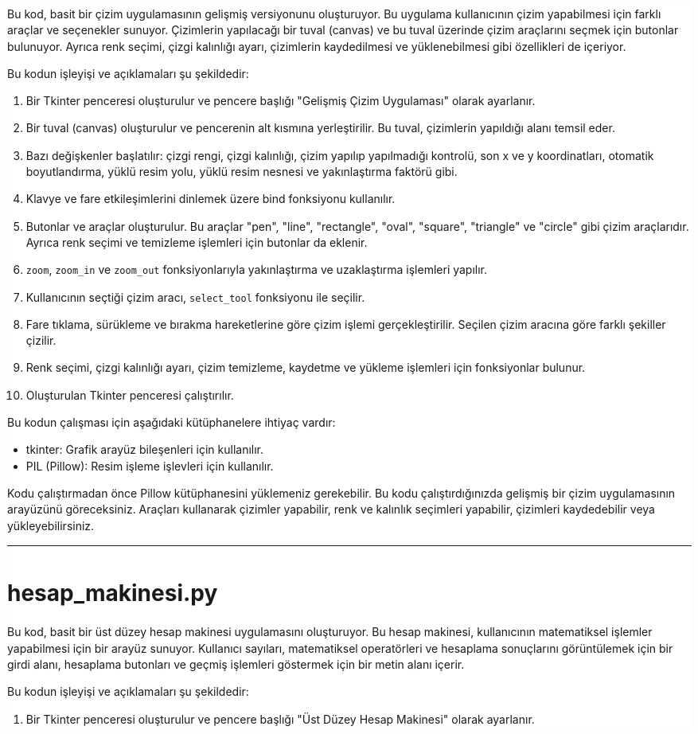 Bu kod, basit bir çizim uygulamasının gelişmiş versiyonunu oluşturuyor. Bu uygulama kullanıcının çizim yapabilmesi için farklı araçlar ve seçenekler sunuyor. Çizimlerin yapılacağı bir tuval (canvas) ve bu tuval üzerinde çizim araçlarını seçmek için butonlar bulunuyor. Ayrıca renk seçimi, çizgi kalınlığı ayarı, çizimlerin kaydedilmesi ve yüklenebilmesi gibi özellikleri de içeriyor.

Bu kodun işleyişi ve açıklamaları şu şekildedir:

1. Bir Tkinter penceresi oluşturulur ve pencere başlığı "Gelişmiş Çizim Uygulaması" olarak ayarlanır.

2. Bir tuval (canvas) oluşturulur ve pencerenin alt kısmına yerleştirilir. Bu tuval, çizimlerin yapıldığı alanı temsil eder.

3. Bazı değişkenler başlatılır: çizgi rengi, çizgi kalınlığı, çizim yapılıp yapılmadığı kontrolü, son x ve y koordinatları, otomatik boyutlandırma, yüklü resim yolu, yüklü resim nesnesi ve yakınlaştırma faktörü gibi.

4. Klavye ve fare etkileşimlerini dinlemek üzere bind fonksiyonu kullanılır.

5. Butonlar ve araçlar oluşturulur. Bu araçlar "pen", "line", "rectangle", "oval", "square", "triangle" ve "circle" gibi çizim araçlarıdır. Ayrıca renk seçimi ve temizleme işlemleri için butonlar da eklenir.

6. `zoom`, `zoom_in` ve `zoom_out` fonksiyonlarıyla yakınlaştırma ve uzaklaştırma işlemleri yapılır.

7. Kullanıcının seçtiği çizim aracı, `select_tool` fonksiyonu ile seçilir.

8. Fare tıklama, sürükleme ve bırakma hareketlerine göre çizim işlemi gerçekleştirilir. Seçilen çizim aracına göre farklı şekiller çizilir.

9. Renk seçimi, çizgi kalınlığı ayarı, çizim temizleme, kaydetme ve yükleme işlemleri için fonksiyonlar bulunur.

10. Oluşturulan Tkinter penceresi çalıştırılır.

Bu kodun çalışması için aşağıdaki kütüphanelere ihtiyaç vardır:
- tkinter: Grafik arayüz bileşenleri için kullanılır.
- PIL (Pillow): Resim işleme işlevleri için kullanılır.

Kodu çalıştırmadan önce Pillow kütüphanesini yüklemeniz gerekebilir. Bu kodu çalıştırdığınızda gelişmiş bir çizim uygulamasının arayüzünü göreceksiniz. Araçları kullanarak çizimler yapabilir, renk ve kalınlık seçimleri yapabilir, çizimleri kaydedebilir veya yükleyebilirsiniz.

--------------------------------------------------------------------------
# hesap_makinesi.py

Bu kod, basit bir üst düzey hesap makinesi uygulamasını oluşturuyor. Bu hesap makinesi, kullanıcının matematiksel işlemler yapabilmesi için bir arayüz sunuyor. Kullanıcı sayıları, matematiksel operatörleri ve hesaplama sonuçlarını görüntülemek için bir girdi alanı, hesaplama butonları ve geçmiş işlemleri göstermek için bir metin alanı içerir.

Bu kodun işleyişi ve açıklamaları şu şekildedir:

1. Bir Tkinter penceresi oluşturulur ve pencere başlığı "Üst Düzey Hesap Makinesi" olarak ayarlanır.
